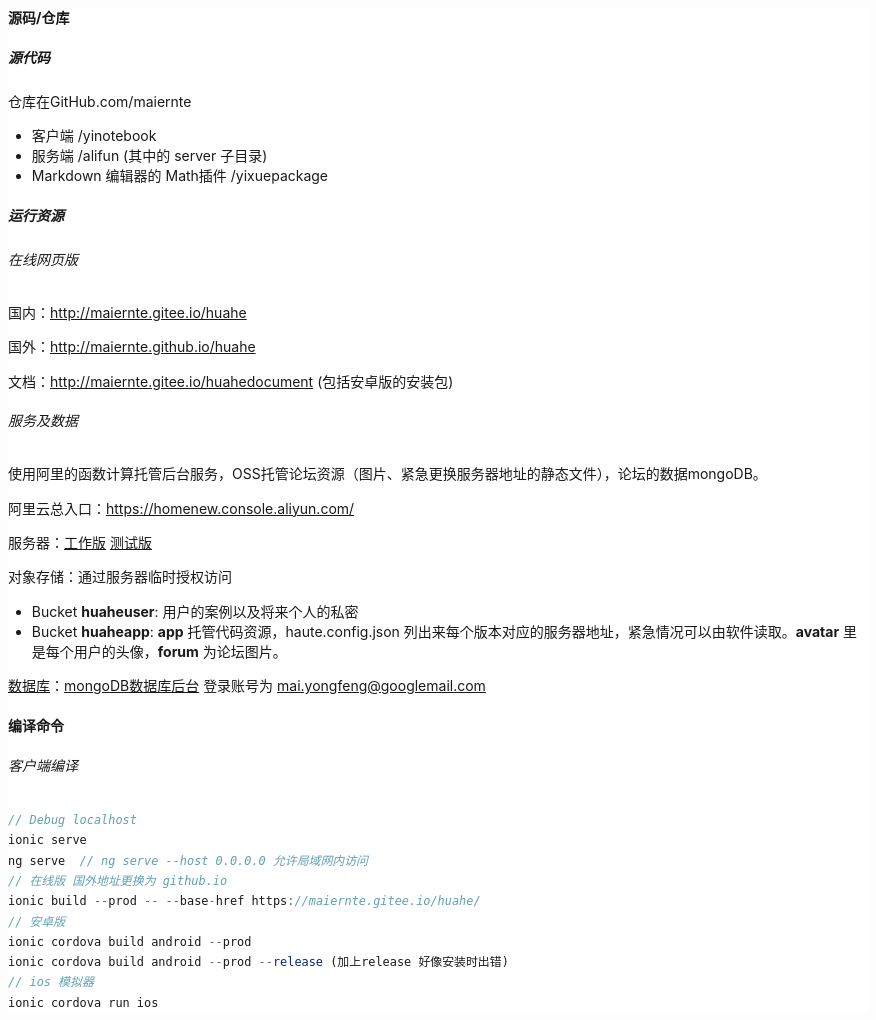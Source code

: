 

#### 源码/仓库

##### 源代码

仓库在GitHub.com/maiernte

- 客户端 /yinotebook
- 服务端 /alifun (其中的 server 子目录)
- Markdown 编辑器的 Math插件 /yixuepackage

##### 运行资源

###### 在线网页版

国内：http://maiernte.gitee.io/huahe

国外：http://maiernte.github.io/huahe 

文档：http://maiernte.gitee.io/huahedocument (包括安卓版的安装包)

###### 服务及数据

使用阿里的函数计算托管后台服务，OSS托管论坛资源（图片、紧急更换服务器地址的静态文件），论坛的数据mongoDB。

阿里云总入口：https://homenew.console.aliyun.com/

服务器：[工作版](https://1051463780297201.cn-hangzhou.fc.aliyuncs.com/2016-08-15/proxy/huaheservice/sqlquery/) [测试版](https://1051463780297201.cn-hangzhou.fc.aliyuncs.com/2016-08-15/proxy/huaheservice/huahetest/)

对象存储：通过服务器临时授权访问

- Bucket **huaheuser**: 用户的案例以及将来个人的私密
- Bucket **huaheapp**: **app** 托管代码资源，haute.config.json 列出来每个版本对应的服务器地址，紧急情况可以由软件读取。**avatar** 里是每个用户的头像，**forum** 为论坛图片。

[数据库](https://account.mongodb.com/account/login)：[mongoDB数据库后台](https://cloud.mongodb.com/v2/5e3919ab79358e487483a6b2#clusters) 登录账号为 mai.yongfeng@googlemail.com 



#### 编译命令

###### 客户端编译

```javascript
// Debug localhost
ionic serve
ng serve  // ng serve --host 0.0.0.0 允许局域网内访问
// 在线版 国外地址更换为 github.io
ionic build --prod -- --base-href https://maiernte.gitee.io/huahe/
// 安卓版	
ionic cordova build android --prod
ionic cordova build android --prod --release (加上release 好像安装时出错)
// ios 模拟器
ionic cordova run ios
```
